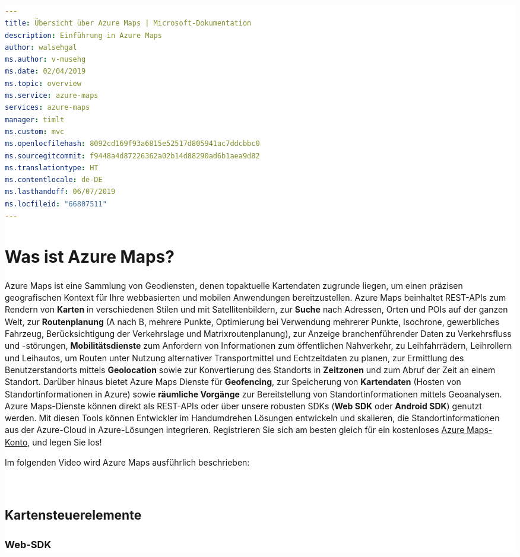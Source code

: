 ```yaml
---
title: Übersicht über Azure Maps | Microsoft-Dokumentation
description: Einführung in Azure Maps
author: walsehgal
ms.author: v-musehg
ms.date: 02/04/2019
ms.topic: overview
ms.service: azure-maps
services: azure-maps
manager: timlt
ms.custom: mvc
ms.openlocfilehash: 8092cd169f93a6815e52517d805941ac7ddcbbc0
ms.sourcegitcommit: f9448a4d87226362a02b14d88290ad6b1aea9d82
ms.translationtype: HT
ms.contentlocale: de-DE
ms.lasthandoff: 06/07/2019
ms.locfileid: "66807511"
---
```

# <a name="what-is-azure-maps"></a>Was ist Azure Maps?

Azure Maps ist eine Sammlung von Geodiensten, denen topaktuelle Kartendaten zugrunde liegen, um einen präzisen geografischen Kontext für Ihre webbasierten und mobilen Anwendungen bereitzustellen. Azure Maps beinhaltet REST-APIs zum Rendern von **Karten** in verschiedenen Stilen und mit Satellitenbildern, zur **Suche** nach Adressen, Orten und POIs auf der ganzen Welt, zur **Routenplanung** (A nach B, mehrere Punkte, Optimierung bei Verwendung mehrerer Punkte, Isochrone, gewerbliches Fahrzeug, Berücksichtigung der Verkehrslage und Matrixroutenplanung), zur Anzeige branchenführender Daten zu Verkehrsfluss und -störungen, **Mobilitätsdienste** zum Anfordern von Informationen zum öffentlichen Nahverkehr, zu Leihfahrrädern, Leihrollern und Leihautos, um Routen unter Nutzung alternativer Transportmittel und Echtzeitdaten zu planen, zur Ermittlung des Benutzerstandorts mittels **Geolocation** sowie zur Konvertierung des Standorts in **Zeitzonen** und zum Abruf der Zeit an einem Standort. Darüber hinaus bietet Azure Maps Dienste für **Geofencing**, zur Speicherung von **Kartendaten** (Hosten von Standortinformationen in Azure) sowie **räumliche Vorgänge** zur Bereitstellung von Standortinformationen mittels Geoanalysen. Azure Maps-Dienste können direkt als REST-APIs oder über unsere robusten SDKs (**Web SDK** oder **Android SDK**) genutzt werden. Mit diesen Tools können Entwickler im Handumdrehen Lösungen entwickeln und skalieren, die Standortinformationen aus der Azure-Cloud in Azure-Lösungen integrieren. Registrieren Sie sich am besten gleich für ein kostenloses [Azure Maps-Konto](https://azure.microsoft.com/services/azure-maps/), und legen Sie los!

Im folgenden Video wird Azure Maps ausführlich beschrieben:

<br/>

<iframe src="https://channel9.msdn.com/Shows/Internet-of-Things-Show/Azure-Maps/player?format=ny" width="960" height="540" allowFullScreen frameBorder="0"></iframe>

## <a name="map-controls"></a>Kartensteuerelemente

### <a name="web-sdk"></a>Web-SDK
